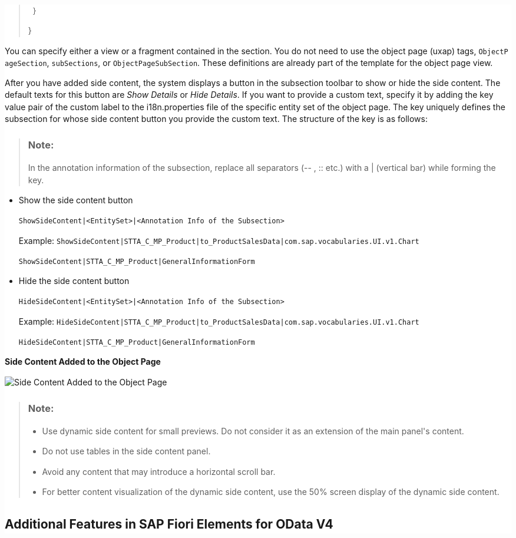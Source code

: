 >      }
> }
> 
> ```

You can specify either a view or a fragment contained in the section. You do not need to use the object page \(uxap\) tags, `ObjectPageSection`, `subSections`, or `ObjectPageSubSection`. These definitions are already part of the template for the object page view.

After you have added side content, the system displays a button in the subsection toolbar to show or hide the side content. The default texts for this button are *Show Details* or *Hide Details*. If you want to provide a custom text, specify it by adding the key value pair of the custom label to the i18n.properties file of the specific entity set of the object page. The key uniquely defines the subsection for whose side content button you provide the custom text. The structure of the key is as follows:

> ### Note:  
> In the annotation information of the subsection, replace all separators \(-- , :: etc.\) with a | \(vertical bar\) while forming the key.

-   Show the side content button

    `ShowSideContent|<EntitySet>|<Annotation Info of the Subsection>`

    Example: `ShowSideContent|STTA_C_MP_Product|to_ProductSalesData|com.sap.vocabularies.UI.v1.Chart`

     `ShowSideContent|STTA_C_MP_Product|GeneralInformationForm`

-   Hide the side content button

    `HideSideContent|<EntitySet>|<Annotation Info of the Subsection>`

    Example: `HideSideContent|STTA_C_MP_Product|to_ProductSalesData|com.sap.vocabularies.UI.v1.Chart`

    `HideSideContent|STTA_C_MP_Product|GeneralInformationForm`


   
  
**Side Content Added to the Object Page**

 ![](images/Dynamic_Side_Content_9cb9e88.jpg "Side Content Added to the Object Page") 

> ### Note:  
> -   Use dynamic side content for small previews. Do not consider it as an extension of the main panel's content.
> 
> -   Do not use tables in the side content panel.
> 
> -   Avoid any content that may introduce a horizontal scroll bar.
> 
> -   For better content visualization of the dynamic side content, use the 50% screen display of the dynamic side content.



<a name="loio8e01a463d3984bfa8b23c2270d40e38c__section_h42_k2n_p4b"/>

## Additional Features in SAP Fiori Elements for OData V4
